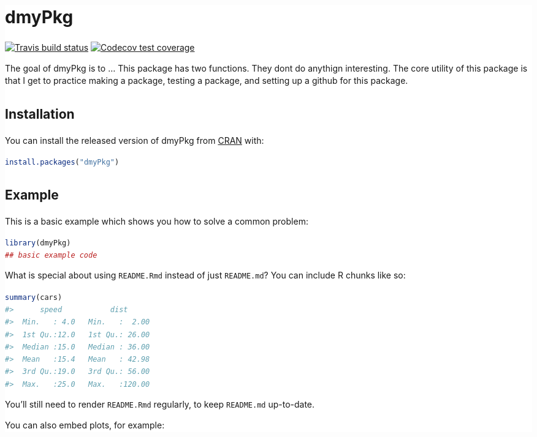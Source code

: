 


# dmyPkg



[![Travis build
status](https://travis-ci.com/FranklinBetten/dmyPkg.svg?branch=master)](https://travis-ci.com/FranklinBetten/dmyPkg)
[![Codecov test
coverage](https://codecov.io/gh/FranklinBetten/dmyPkg/branch/master/graph/badge.svg)](https://codecov.io/gh/FranklinBetten/dmyPkg?branch=master)


The goal of dmyPkg is to … This package has two functions. They dont do
anythign interesting. The core utility of this package is that I get to
practice making a package, testing a package, and setting up a github
for this package.

## Installation

You can install the released version of dmyPkg from
[CRAN](https://CRAN.R-project.org) with:

``` r
install.packages("dmyPkg")
```

## Example

This is a basic example which shows you how to solve a common problem:

``` r
library(dmyPkg)
## basic example code
```

What is special about using `README.Rmd` instead of just `README.md`?
You can include R chunks like so:

``` r
summary(cars)
#>      speed           dist       
#>  Min.   : 4.0   Min.   :  2.00  
#>  1st Qu.:12.0   1st Qu.: 26.00  
#>  Median :15.0   Median : 36.00  
#>  Mean   :15.4   Mean   : 42.98  
#>  3rd Qu.:19.0   3rd Qu.: 56.00  
#>  Max.   :25.0   Max.   :120.00
```

You’ll still need to render `README.Rmd` regularly, to keep `README.md`
up-to-date.

You can also embed plots, for example:
